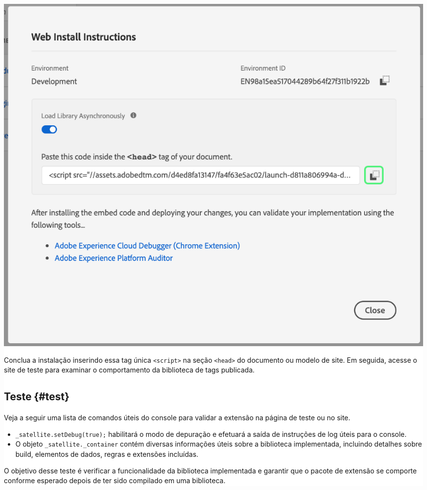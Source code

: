 ![](../images/getting-started/launch-installation-instructions-dialogue.png)

Conclua a instalação inserindo essa tag única `<script>` na seção `<head>` do documento ou modelo de site. Em seguida, acesse o site de teste para examinar o comportamento da biblioteca de tags publicada.

## Teste {#test}

Veja a seguir uma lista de comandos úteis do console para validar a extensão na página de teste ou no site.

- `_satellite.setDebug(true);` habilitará o modo de depuração e efetuará a saída de instruções de log úteis para o console.
- O objeto `_satellite._container` contém diversas informações úteis sobre a biblioteca implementada, incluindo detalhes sobre build, elementos de dados, regras e extensões incluídas.

O objetivo desse teste é verificar a funcionalidade da biblioteca implementada e garantir que o pacote de extensão se comporte conforme esperado depois de ter sido compilado em uma biblioteca.
